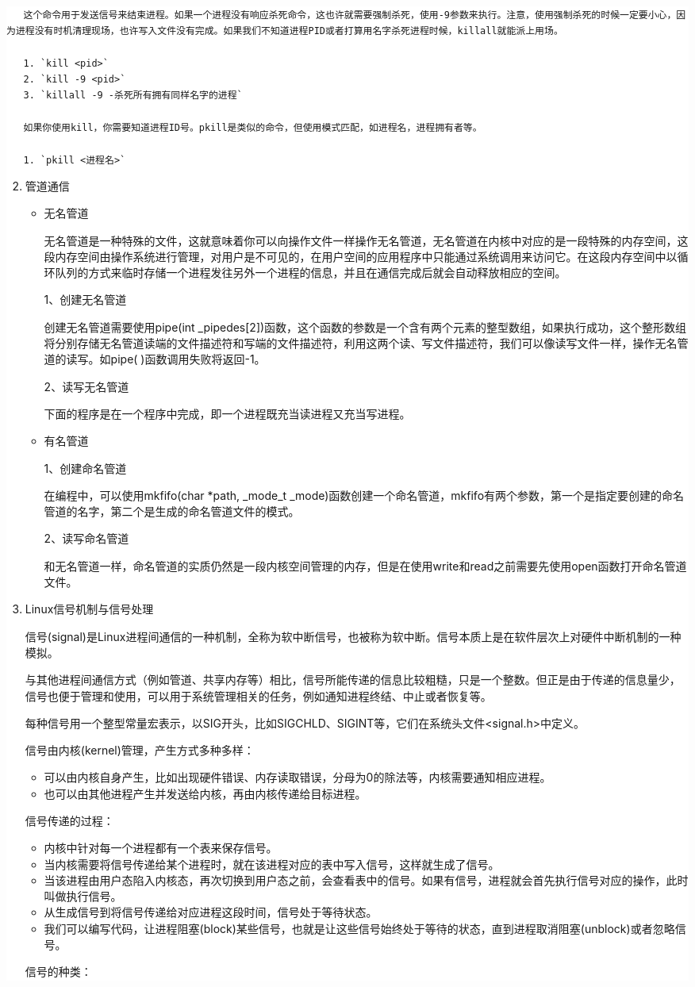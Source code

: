        这个命令用于发送信号来结束进程。如果一个进程没有响应杀死命令，这也许就需要强制杀死，使用-9参数来执行。注意，使用强制杀死的时候一定要小心，因为进程没有时机清理现场，也许写入文件没有完成。如果我们不知道进程PID或者打算用名字杀死进程时候，killall就能派上用场。

       1. `kill <pid>`
       2. `kill -9 <pid>`
       3. `killall -9 -杀死所有拥有同样名字的进程`

       如果你使用kill，你需要知道进程ID号。pkill是类似的命令，但使用模式匹配，如进程名，进程拥有者等。

       1. `pkill <进程名>`

2. 管道通信

   + 无名管道

     无名管道是一种特殊的文件，这就意味着你可以向操作文件一样操作无名管道，无名管道在内核中对应的是一段特殊的内存空间，这段内存空间由操作系统进行管理，对用户是不可见的，在用户空间的应用程序中只能通过系统调用来访问它。在这段内存空间中以循环队列的方式来临时存储一个进程发往另外一个进程的信息，并且在通信完成后就会自动释放相应的空间。

     1、创建无名管道

     创建无名管道需要使用pipe(int _pipedes[2])函数，这个函数的参数是一个含有两个元素的整型数组，如果执行成功，这个整形数组将分别存储无名管道读端的文件描述符和写端的文件描述符，利用这两个读、写文件描述符，我们可以像读写文件一样，操作无名管道的读写。如pipe( )函数调用失败将返回-1。

     2、读写无名管道

     下面的程序是在一个程序中完成，即一个进程既充当读进程又充当写进程。

   + 有名管道

     1、创建命名管道

     在编程中，可以使用mkfifo(char *path, _mode_t _mode)函数创建一个命名管道，mkfifo有两个参数，第一个是指定要创建的命名管道的名字，第二个是生成的命名管道文件的模式。

     2、读写命名管道

     和无名管道一样，命名管道的实质仍然是一段内核空间管理的内存，但是在使用write和read之前需要先使用open函数打开命名管道文件。

3. Linux信号机制与信号处理

   信号(signal)是Linux进程间通信的一种机制，全称为软中断信号，也被称为软中断。信号本质上是在软件层次上对硬件中断机制的一种模拟。

   与其他进程间通信方式（例如管道、共享内存等）相比，信号所能传递的信息比较粗糙，只是一个整数。但正是由于传递的信息量少，信号也便于管理和使用，可以用于系统管理相关的任务，例如通知进程终结、中止或者恢复等。

   每种信号用一个整型常量宏表示，以SIG开头，比如SIGCHLD、SIGINT等，它们在系统头文件<signal.h>中定义。

   信号由内核(kernel)管理，产生方式多种多样：

   - 可以由内核自身产生，比如出现硬件错误、内存读取错误，分母为0的除法等，内核需要通知相应进程。
   - 也可以由其他进程产生并发送给内核，再由内核传递给目标进程。

   信号传递的过程：

   - 内核中针对每一个进程都有一个表来保存信号。
   - 当内核需要将信号传递给某个进程时，就在该进程对应的表中写入信号，这样就生成了信号。
   - 当该进程由用户态陷入内核态，再次切换到用户态之前，会查看表中的信号。如果有信号，进程就会首先执行信号对应的操作，此时叫做执行信号。
   - 从生成信号到将信号传递给对应进程这段时间，信号处于等待状态。
   - 我们可以编写代码，让进程阻塞(block)某些信号，也就是让这些信号始终处于等待的状态，直到进程取消阻塞(unblock)或者忽略信号。

   信号的种类：
